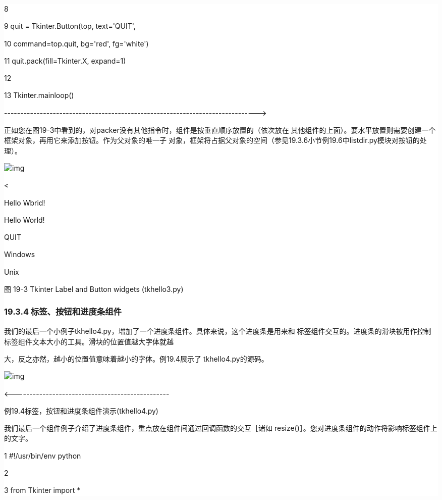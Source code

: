 8

9    quit = Tkinter.Button(top, text='QUIT',

10    command=top.quit, bg='red', fg='white')

11    quit.pack(fill=Tkinter.X, expand=1)

12

13 Tkinter.mainloop()

------------------------------------------------------------------------------>

正如您在图19-3中看到的，对packer没有其他指令时，组件是按垂直顺序放置的（依次放在 其他组件的上面）。要水平放置则需要创建一个框架对象，再用它来添加按钮。作为父对象的唯一子 对象，框架将占据父对象的空间（参见19.3.6小节例19.6中listdir.py模块对按钮的处理）。

![img](07Python38c3160b-2645.jpg)



<





Hello Wbrid!



Hello World!



QUIT



Windows



Unix

图 19-3 Tkinter Label and Button widgets (tkhello3.py)

### 19.3.4 标签、按钮和进度条组件

我们的最后一个小例子tkhello4.py，增加了一个进度条组件。具体来说，这个进度条是用来和 标签组件交互的。进度条的滑块被用作控制标签组件文本大小的工具。滑块的位置值越大字体就越

大，反之亦然，越小的位置值意味着越小的字体。例19.4展示了 tkhello4.py的源码。

![img](07Python38c3160b-2648.jpg)



<------------------------------------------------

例19.4标签，按钮和进度条组件演示(tkhello4.py)

我们最后一个组件例子介绍了进度条组件，重点放在组件间通过回调函数的交互［诸如 resize()］。您对进度条组件的动作将影响标签组件上的文字。

1    #!/usr/bin/env python

2

3    from Tkinter import *
